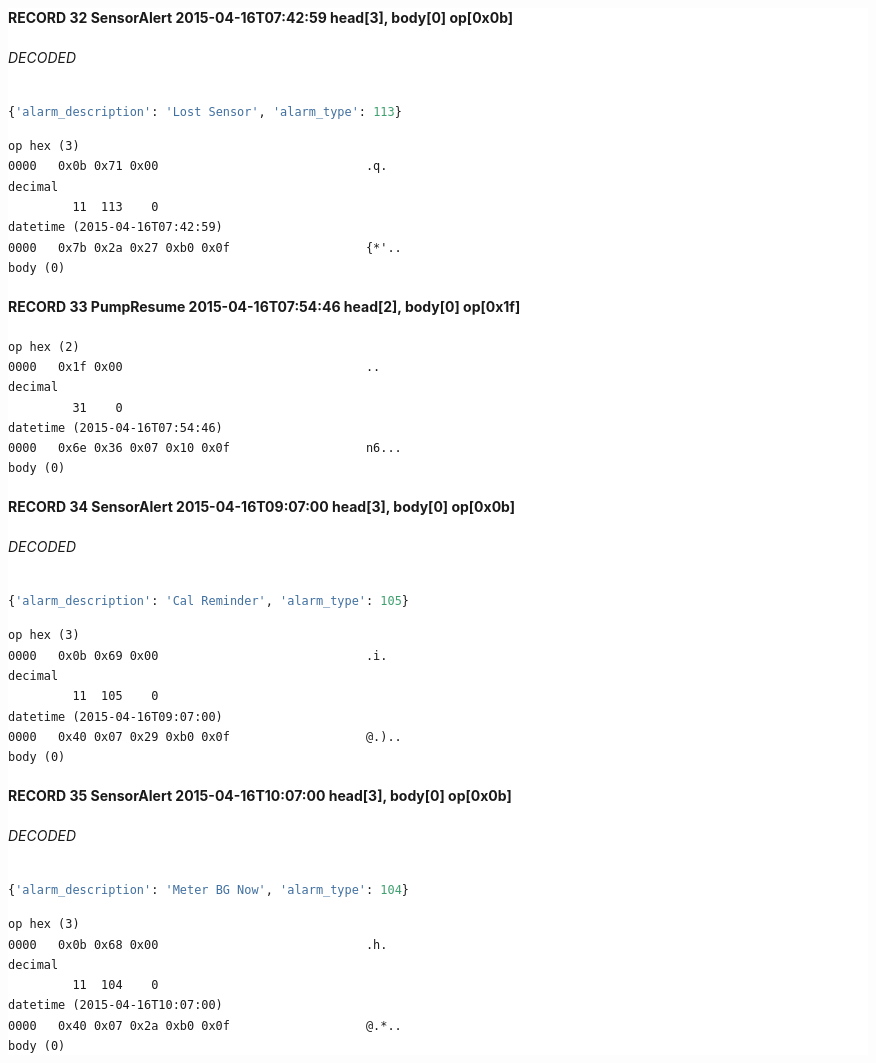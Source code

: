 #### RECORD 32 SensorAlert 2015-04-16T07:42:59 head[3], body[0] op[0x0b]
###### DECODED
```python
{'alarm_description': 'Lost Sensor', 'alarm_type': 113}
```
    op hex (3)
    0000   0x0b 0x71 0x00                             .q.
    decimal
             11  113    0
    datetime (2015-04-16T07:42:59)
    0000   0x7b 0x2a 0x27 0xb0 0x0f                   {*'..
    body (0)

#### RECORD 33 PumpResume 2015-04-16T07:54:46 head[2], body[0] op[0x1f]

    op hex (2)
    0000   0x1f 0x00                                  ..
    decimal
             31    0
    datetime (2015-04-16T07:54:46)
    0000   0x6e 0x36 0x07 0x10 0x0f                   n6...
    body (0)

#### RECORD 34 SensorAlert 2015-04-16T09:07:00 head[3], body[0] op[0x0b]
###### DECODED
```python
{'alarm_description': 'Cal Reminder', 'alarm_type': 105}
```
    op hex (3)
    0000   0x0b 0x69 0x00                             .i.
    decimal
             11  105    0
    datetime (2015-04-16T09:07:00)
    0000   0x40 0x07 0x29 0xb0 0x0f                   @.)..
    body (0)

#### RECORD 35 SensorAlert 2015-04-16T10:07:00 head[3], body[0] op[0x0b]
###### DECODED
```python
{'alarm_description': 'Meter BG Now', 'alarm_type': 104}
```
    op hex (3)
    0000   0x0b 0x68 0x00                             .h.
    decimal
             11  104    0
    datetime (2015-04-16T10:07:00)
    0000   0x40 0x07 0x2a 0xb0 0x0f                   @.*..
    body (0)
